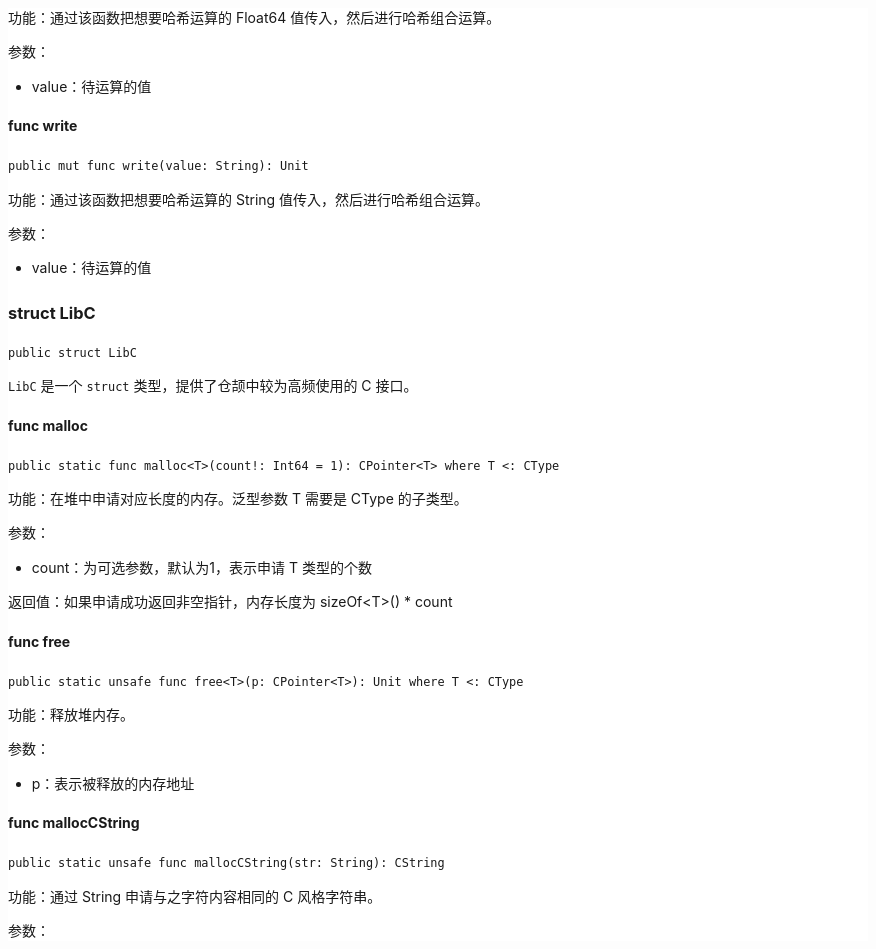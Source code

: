 功能：通过该函数把想要哈希运算的 Float64 值传入，然后进行哈希组合运算。

参数：

- value：待运算的值

#### func write

```cangjie
public mut func write(value: String): Unit
```

功能：通过该函数把想要哈希运算的 String 值传入，然后进行哈希组合运算。

参数：

- value：待运算的值

### struct LibC

```cangjie
public struct LibC
```

`LibC` 是一个 `struct` 类型，提供了仓颉中较为高频使用的 C 接口。

#### func malloc

```cangjie
public static func malloc<T>(count!: Int64 = 1): CPointer<T> where T <: CType
```

功能：在堆中申请对应长度的内存。泛型参数 T 需要是 CType 的子类型。

参数：

- count：为可选参数，默认为1，表示申请 T 类型的个数

返回值：如果申请成功返回非空指针，内存长度为 sizeOf\<T>() * count

#### func free

```cangjie
public static unsafe func free<T>(p: CPointer<T>): Unit where T <: CType
```

功能：释放堆内存。

参数：

- p：表示被释放的内存地址

#### func mallocCString

```cangjie
public static unsafe func mallocCString(str: String): CString
```

功能：通过 String 申请与之字符内容相同的 C 风格字符串。

参数：
